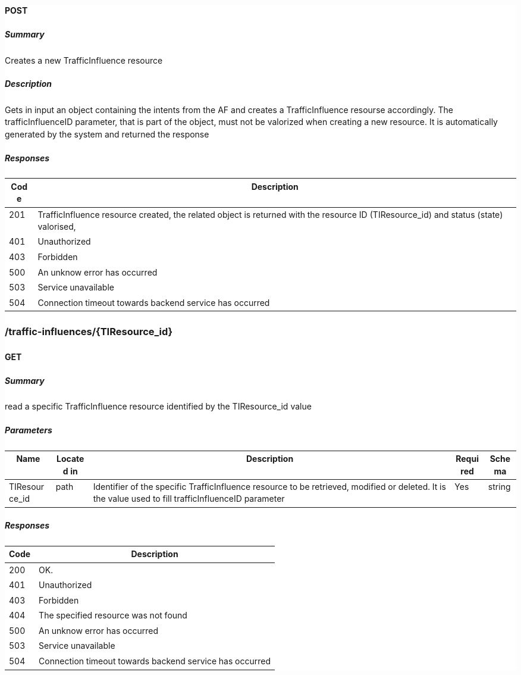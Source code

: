 #### POST
##### Summary

Creates a new TrafficInfluence resource

##### Description

Gets in input an object containing the intents from the AF and creates a TrafficInfluence resourse accordingly. The trafficInfluenceID parameter, that is part of the object, must not be valorized when creating a new resource. It is automatically generated by the system and returned the response

##### Responses

| Code | Description |
| ---- | ----------- |
| 201 | TrafficInfluence resource created, the related object is returned with the resource ID (TIResource_id) and status (state) valorised, |
| 401 | Unauthorized |
| 403 | Forbidden |
| 500 | An unknow error has occurred |
| 503 | Service unavailable |
| 504 | Connection timeout towards backend service has occurred |

### /traffic-influences/{TIResource_id}

#### GET
##### Summary

read a specific TrafficInfluence resource identified by the TIResource_id value

##### Parameters

| Name | Located in | Description | Required | Schema |
| ---- | ---------- | ----------- | -------- | ---- |
| TIResource_id | path | Identifier of the specific TrafficInfluence resource to be retrieved, modified or deleted. It is the value used to fill trafficInfluenceID parameter | Yes | string |

##### Responses

| Code | Description |
| ---- | ----------- |
| 200 | OK. |
| 401 | Unauthorized |
| 403 | Forbidden |
| 404 | The specified resource was not found |
| 500 | An unknow error has occurred |
| 503 | Service unavailable |
| 504 | Connection timeout towards backend service has occurred |
